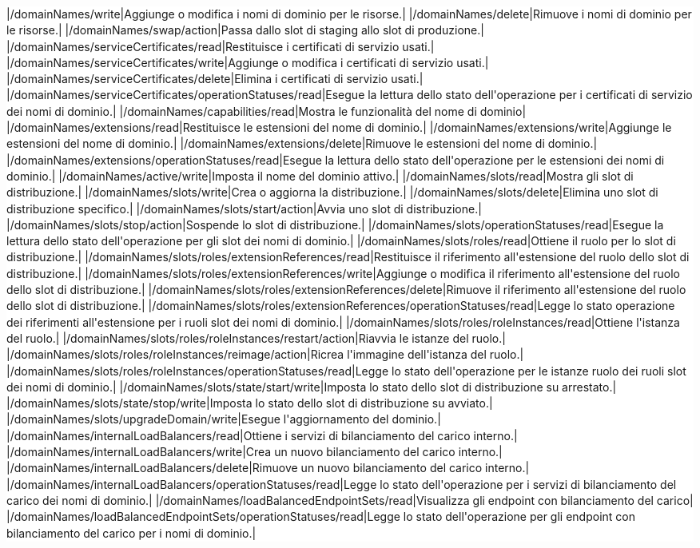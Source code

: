 |/domainNames/write|Aggiunge o modifica i nomi di dominio per le risorse.|
|/domainNames/delete|Rimuove i nomi di dominio per le risorse.|
|/domainNames/swap/action|Passa dallo slot di staging allo slot di produzione.|
|/domainNames/serviceCertificates/read|Restituisce i certificati di servizio usati.|
|/domainNames/serviceCertificates/write|Aggiunge o modifica i certificati di servizio usati.|
|/domainNames/serviceCertificates/delete|Elimina i certificati di servizio usati.|
|/domainNames/serviceCertificates/operationStatuses/read|Esegue la lettura dello stato dell'operazione per i certificati di servizio dei nomi di dominio.|
|/domainNames/capabilities/read|Mostra le funzionalità del nome di dominio|
|/domainNames/extensions/read|Restituisce le estensioni del nome di dominio.|
|/domainNames/extensions/write|Aggiunge le estensioni del nome di dominio.|
|/domainNames/extensions/delete|Rimuove le estensioni del nome di dominio.|
|/domainNames/extensions/operationStatuses/read|Esegue la lettura dello stato dell'operazione per le estensioni dei nomi di dominio.|
|/domainNames/active/write|Imposta il nome del dominio attivo.|
|/domainNames/slots/read|Mostra gli slot di distribuzione.|
|/domainNames/slots/write|Crea o aggiorna la distribuzione.|
|/domainNames/slots/delete|Elimina uno slot di distribuzione specifico.|
|/domainNames/slots/start/action|Avvia uno slot di distribuzione.|
|/domainNames/slots/stop/action|Sospende lo slot di distribuzione.|
|/domainNames/slots/operationStatuses/read|Esegue la lettura dello stato dell'operazione per gli slot dei nomi di dominio.|
|/domainNames/slots/roles/read|Ottiene il ruolo per lo slot di distribuzione.|
|/domainNames/slots/roles/extensionReferences/read|Restituisce il riferimento all'estensione del ruolo dello slot di distribuzione.|
|/domainNames/slots/roles/extensionReferences/write|Aggiunge o modifica il riferimento all'estensione del ruolo dello slot di distribuzione.|
|/domainNames/slots/roles/extensionReferences/delete|Rimuove il riferimento all'estensione del ruolo dello slot di distribuzione.|
|/domainNames/slots/roles/extensionReferences/operationStatuses/read|Legge lo stato operazione dei riferimenti all'estensione per i ruoli slot dei nomi di dominio.|
|/domainNames/slots/roles/roleInstances/read|Ottiene l'istanza del ruolo.|
|/domainNames/slots/roles/roleInstances/restart/action|Riavvia le istanze del ruolo.|
|/domainNames/slots/roles/roleInstances/reimage/action|Ricrea l'immagine dell'istanza del ruolo.|
|/domainNames/slots/roles/roleInstances/operationStatuses/read|Legge lo stato dell'operazione per le istanze ruolo dei ruoli slot dei nomi di dominio.|
|/domainNames/slots/state/start/write|Imposta lo stato dello slot di distribuzione su arrestato.|
|/domainNames/slots/state/stop/write|Imposta lo stato dello slot di distribuzione su avviato.|
|/domainNames/slots/upgradeDomain/write|Esegue l'aggiornamento del dominio.|
|/domainNames/internalLoadBalancers/read|Ottiene i servizi di bilanciamento del carico interno.|
|/domainNames/internalLoadBalancers/write|Crea un nuovo bilanciamento del carico interno.|
|/domainNames/internalLoadBalancers/delete|Rimuove un nuovo bilanciamento del carico interno.|
|/domainNames/internalLoadBalancers/operationStatuses/read|Legge lo stato dell'operazione per i servizi di bilanciamento del carico dei nomi di dominio.|
|/domainNames/loadBalancedEndpointSets/read|Visualizza gli endpoint con bilanciamento del carico|
|/domainNames/loadBalancedEndpointSets/operationStatuses/read|Legge lo stato dell'operazione per gli endpoint con bilanciamento del carico per i nomi di dominio.|